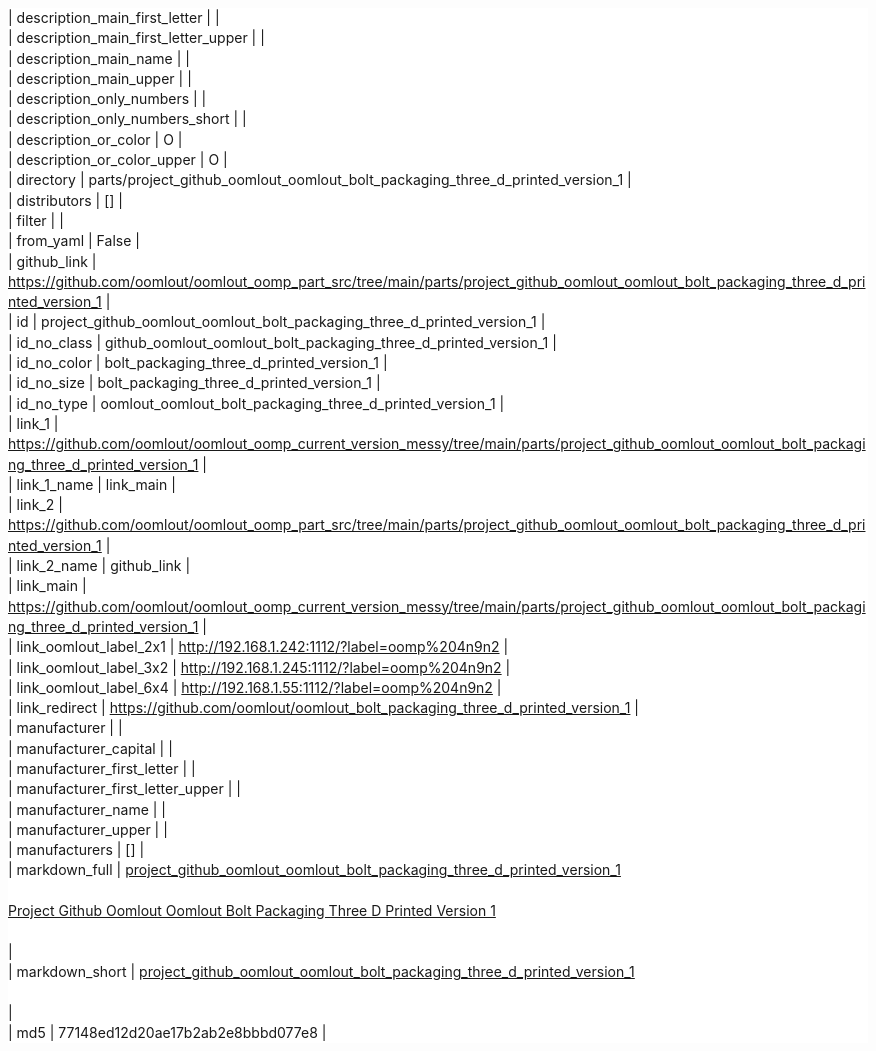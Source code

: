 | description_main_first_letter |  |  
| description_main_first_letter_upper |  |  
| description_main_name |  |  
| description_main_upper |  |  
| description_only_numbers |  |  
| description_only_numbers_short |   |  
| description_or_color | O  |  
| description_or_color_upper | O  |  
| directory | parts/project_github_oomlout_oomlout_bolt_packaging_three_d_printed_version_1 |  
| distributors | [] |  
| filter |  |  
| from_yaml | False |  
| github_link | https://github.com/oomlout/oomlout_oomp_part_src/tree/main/parts/project_github_oomlout_oomlout_bolt_packaging_three_d_printed_version_1 |  
| id | project_github_oomlout_oomlout_bolt_packaging_three_d_printed_version_1 |  
| id_no_class | github_oomlout_oomlout_bolt_packaging_three_d_printed_version_1 |  
| id_no_color | bolt_packaging_three_d_printed_version_1 |  
| id_no_size | bolt_packaging_three_d_printed_version_1 |  
| id_no_type | oomlout_oomlout_bolt_packaging_three_d_printed_version_1 |  
| link_1 | https://github.com/oomlout/oomlout_oomp_current_version_messy/tree/main/parts/project_github_oomlout_oomlout_bolt_packaging_three_d_printed_version_1 |  
| link_1_name | link_main |  
| link_2 | https://github.com/oomlout/oomlout_oomp_part_src/tree/main/parts/project_github_oomlout_oomlout_bolt_packaging_three_d_printed_version_1 |  
| link_2_name | github_link |  
| link_main | https://github.com/oomlout/oomlout_oomp_current_version_messy/tree/main/parts/project_github_oomlout_oomlout_bolt_packaging_three_d_printed_version_1 |  
| link_oomlout_label_2x1 | http://192.168.1.242:1112/?label=oomp%204n9n2 |  
| link_oomlout_label_3x2 | http://192.168.1.245:1112/?label=oomp%204n9n2 |  
| link_oomlout_label_6x4 | http://192.168.1.55:1112/?label=oomp%204n9n2 |  
| link_redirect | https://github.com/oomlout/oomlout_bolt_packaging_three_d_printed_version_1 |  
| manufacturer |  |  
| manufacturer_capital |  |  
| manufacturer_first_letter |  |  
| manufacturer_first_letter_upper |  |  
| manufacturer_name |  |  
| manufacturer_upper |  |  
| manufacturers | [] |  
| markdown_full | [project_github_oomlout_oomlout_bolt_packaging_three_d_printed_version_1](https://github.com/oomlout/oomlout_oomp_current_version_messy/tree/main/parts/project_github_oomlout_oomlout_bolt_packaging_three_d_printed_version_1)<br>[](https://github.com/oomlout/oomlout_oomp_current_version_messy/tree/main/parts/project_github_oomlout_oomlout_bolt_packaging_three_d_printed_version_1)<br>[Project Github Oomlout Oomlout Bolt Packaging Three D Printed Version 1](https://github.com/oomlout/oomlout_oomp_current_version_messy/tree/main/parts/project_github_oomlout_oomlout_bolt_packaging_three_d_printed_version_1)<br><br> |  
| markdown_short | [project_github_oomlout_oomlout_bolt_packaging_three_d_printed_version_1](https://github.com/oomlout/oomlout_oomp_current_version_messy/tree/main/parts/project_github_oomlout_oomlout_bolt_packaging_three_d_printed_version_1)<br><br> |  
| md5 | 77148ed12d20ae17b2ab2e8bbbd077e8 |  